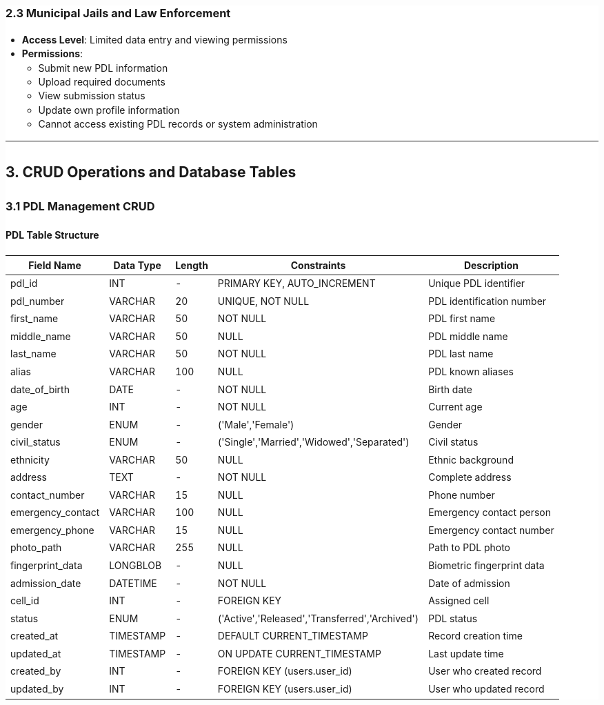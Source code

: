 ### **2.3 Municipal Jails and Law Enforcement**
- **Access Level**: Limited data entry and viewing permissions
- **Permissions**:
  - Submit new PDL information
  - Upload required documents
  - View submission status
  - Update own profile information
  - Cannot access existing PDL records or system administration

---

## **3. CRUD Operations and Database Tables**

### **3.1 PDL Management CRUD**

#### **PDL Table Structure**
| Field Name | Data Type | Length | Constraints | Description |
|------------|-----------|--------|-------------|-------------|
| pdl_id | INT | - | PRIMARY KEY, AUTO_INCREMENT | Unique PDL identifier |
| pdl_number | VARCHAR | 20 | UNIQUE, NOT NULL | PDL identification number |
| first_name | VARCHAR | 50 | NOT NULL | PDL first name |
| middle_name | VARCHAR | 50 | NULL | PDL middle name |
| last_name | VARCHAR | 50 | NOT NULL | PDL last name |
| alias | VARCHAR | 100 | NULL | PDL known aliases |
| date_of_birth | DATE | - | NOT NULL | Birth date |
| age | INT | - | NOT NULL | Current age |
| gender | ENUM | - | ('Male','Female') | Gender |
| civil_status | ENUM | - | ('Single','Married','Widowed','Separated') | Civil status |
| ethnicity | VARCHAR | 50 | NULL | Ethnic background |
| address | TEXT | - | NOT NULL | Complete address |
| contact_number | VARCHAR | 15 | NULL | Phone number |
| emergency_contact | VARCHAR | 100 | NULL | Emergency contact person |
| emergency_phone | VARCHAR | 15 | NULL | Emergency contact number |
| photo_path | VARCHAR | 255 | NULL | Path to PDL photo |
| fingerprint_data | LONGBLOB | - | NULL | Biometric fingerprint data |
| admission_date | DATETIME | - | NOT NULL | Date of admission |
| cell_id | INT | - | FOREIGN KEY | Assigned cell |
| status | ENUM | - | ('Active','Released','Transferred','Archived') | PDL status |
| created_at | TIMESTAMP | - | DEFAULT CURRENT_TIMESTAMP | Record creation time |
| updated_at | TIMESTAMP | - | ON UPDATE CURRENT_TIMESTAMP | Last update time |
| created_by | INT | - | FOREIGN KEY (users.user_id) | User who created record |
| updated_by | INT | - | FOREIGN KEY (users.user_id) | User who updated record |
